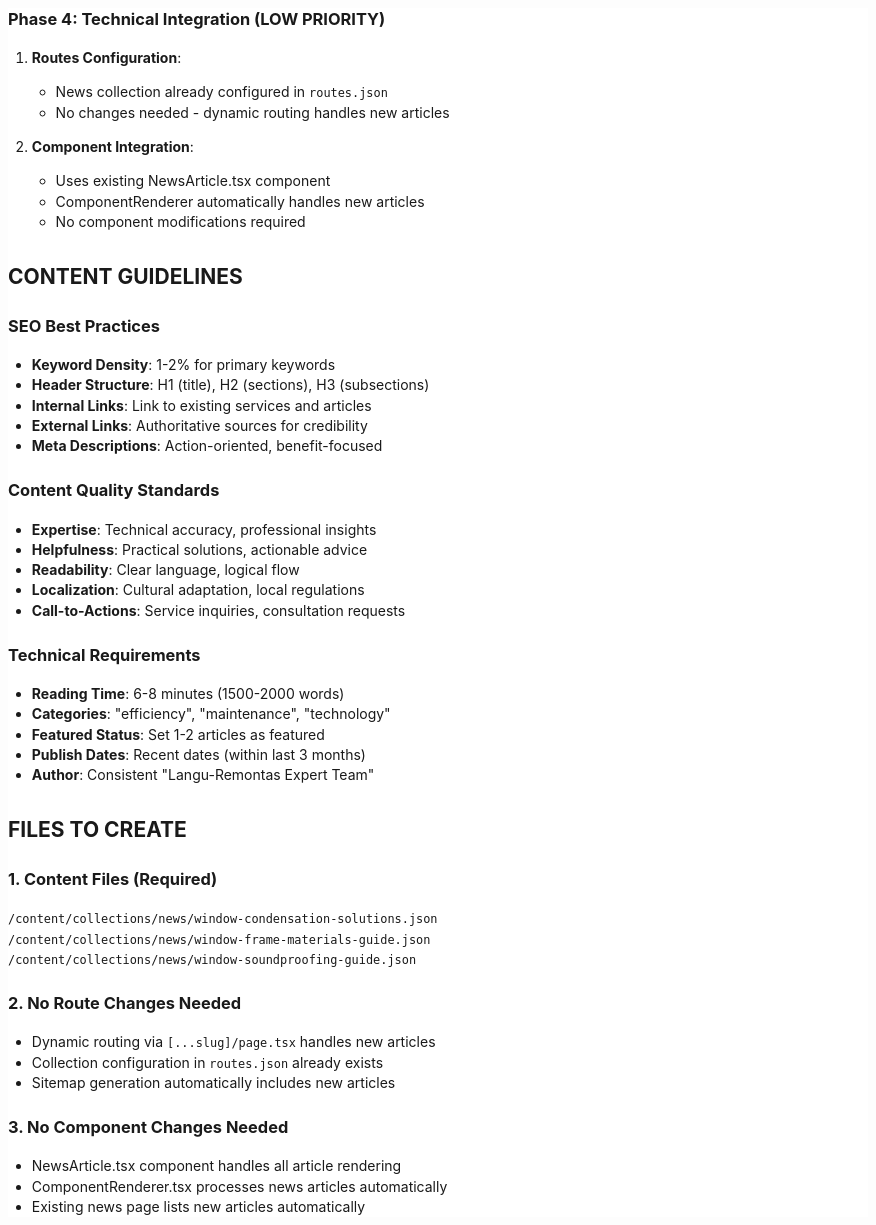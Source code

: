### Phase 4: Technical Integration (LOW PRIORITY)
1. **Routes Configuration**:
   - News collection already configured in `routes.json`
   - No changes needed - dynamic routing handles new articles

2. **Component Integration**:
   - Uses existing NewsArticle.tsx component
   - ComponentRenderer automatically handles new articles
   - No component modifications required

## CONTENT GUIDELINES

### SEO Best Practices
- **Keyword Density**: 1-2% for primary keywords
- **Header Structure**: H1 (title), H2 (sections), H3 (subsections)
- **Internal Links**: Link to existing services and articles
- **External Links**: Authoritative sources for credibility
- **Meta Descriptions**: Action-oriented, benefit-focused

### Content Quality Standards
- **Expertise**: Technical accuracy, professional insights
- **Helpfulness**: Practical solutions, actionable advice  
- **Readability**: Clear language, logical flow
- **Localization**: Cultural adaptation, local regulations
- **Call-to-Actions**: Service inquiries, consultation requests

### Technical Requirements
- **Reading Time**: 6-8 minutes (1500-2000 words)
- **Categories**: "efficiency", "maintenance", "technology"
- **Featured Status**: Set 1-2 articles as featured
- **Publish Dates**: Recent dates (within last 3 months)
- **Author**: Consistent "Langu-Remontas Expert Team"

## FILES TO CREATE

### 1. Content Files (Required)
```
/content/collections/news/window-condensation-solutions.json
/content/collections/news/window-frame-materials-guide.json  
/content/collections/news/window-soundproofing-guide.json
```

### 2. No Route Changes Needed
- Dynamic routing via `[...slug]/page.tsx` handles new articles
- Collection configuration in `routes.json` already exists
- Sitemap generation automatically includes new articles

### 3. No Component Changes Needed
- NewsArticle.tsx component handles all article rendering
- ComponentRenderer.tsx processes news articles automatically
- Existing news page lists new articles automatically
